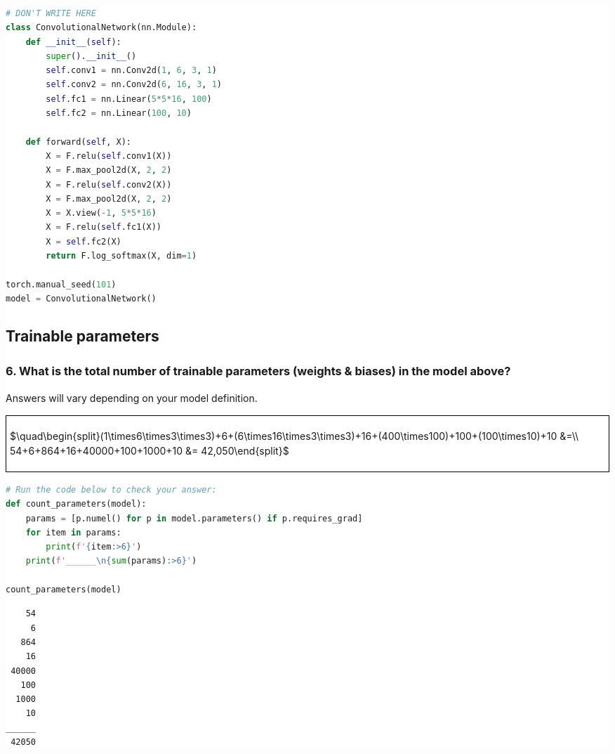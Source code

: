 ``` python
# DON'T WRITE HERE
class ConvolutionalNetwork(nn.Module):
    def __init__(self):
        super().__init__()
        self.conv1 = nn.Conv2d(1, 6, 3, 1)
        self.conv2 = nn.Conv2d(6, 16, 3, 1)
        self.fc1 = nn.Linear(5*5*16, 100)
        self.fc2 = nn.Linear(100, 10)

    def forward(self, X):
        X = F.relu(self.conv1(X))
        X = F.max_pool2d(X, 2, 2)
        X = F.relu(self.conv2(X))
        X = F.max_pool2d(X, 2, 2)
        X = X.view(-1, 5*5*16)
        X = F.relu(self.fc1(X))
        X = self.fc2(X)
        return F.log_softmax(X, dim=1)
    
torch.manual_seed(101)
model = ConvolutionalNetwork()
```

## Trainable parameters

### 6. What is the total number of trainable parameters (weights & biases) in the model above?

Answers will vary depending on your model definition.

<div style="border:1px black solid; padding:5px">

$\quad\begin{split}(1\times6\times3\times3)+6+(6\times16\times3\times3)+16+(400\times100)+100+(100\times10)+10 &=\\ 54+6+864+16+40000+100+1000+10 &= 42,050\end{split}$<br>

</div>

``` python
# Run the code below to check your answer:
def count_parameters(model):
    params = [p.numel() for p in model.parameters() if p.requires_grad]
    for item in params:
        print(f'{item:>6}')
    print(f'______\n{sum(params):>6}')
    
count_parameters(model)
```

        54
         6
       864
        16
     40000
       100
      1000
        10
    ______
     42050
